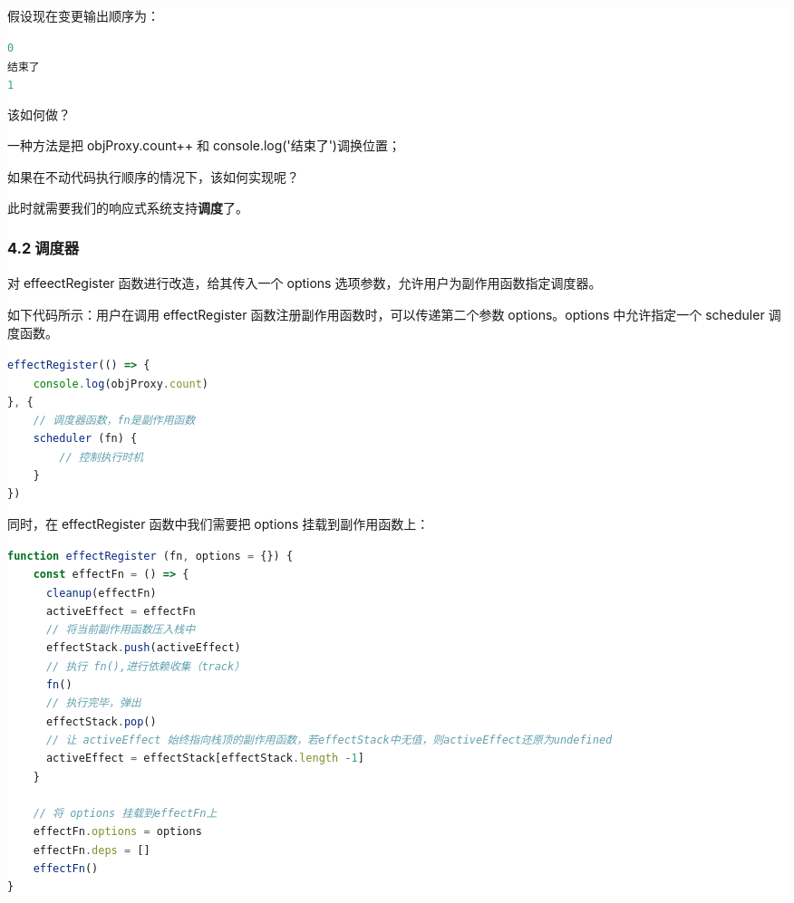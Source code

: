假设现在变更输出顺序为：

```js
0
结束了
1
```

该如何做？

一种方法是把 objProxy.count++ 和 console.log('结束了')调换位置；

如果在不动代码执行顺序的情况下，该如何实现呢？

此时就需要我们的响应式系统支持**调度**了。

### 4.2 调度器

对 effeectRegister 函数进行改造，给其传入一个 options 选项参数，允许用户为副作用函数指定调度器。

如下代码所示：用户在调用 effectRegister 函数注册副作用函数时，可以传递第二个参数 options。options 中允许指定一个 scheduler 调度函数。

```js
effectRegister(() => {
    console.log(objProxy.count)
}, {
    // 调度器函数，fn是副作用函数
    scheduler (fn) {
        // 控制执行时机
    }
})
```

同时，在 effectRegister 函数中我们需要把 options 挂载到副作用函数上：

```js
function effectRegister (fn, options = {}) {
    const effectFn = () => {
      cleanup(effectFn)
      activeEffect = effectFn
      // 将当前副作用函数压入栈中
      effectStack.push(activeEffect)
      // 执行 fn(),进行依赖收集（track）  
      fn()
      // 执行完毕，弹出  
      effectStack.pop()
      // 让 activeEffect 始终指向栈顶的副作用函数，若effectStack中无值，则activeEffect还原为undefined
      activeEffect = effectStack[effectStack.length -1]
    }

    // 将 options 挂载到effectFn上
    effectFn.options = options
    effectFn.deps = []
    effectFn()
}
```

